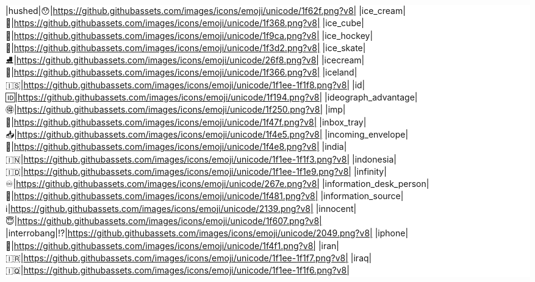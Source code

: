 |hushed|:hushed:|https://github.githubassets.com/images/icons/emoji/unicode/1f62f.png?v8|
|ice_cream|:ice_cream:|https://github.githubassets.com/images/icons/emoji/unicode/1f368.png?v8|
|ice_cube|:ice_cube:|https://github.githubassets.com/images/icons/emoji/unicode/1f9ca.png?v8|
|ice_hockey|:ice_hockey:|https://github.githubassets.com/images/icons/emoji/unicode/1f3d2.png?v8|
|ice_skate|:ice_skate:|https://github.githubassets.com/images/icons/emoji/unicode/26f8.png?v8|
|icecream|:icecream:|https://github.githubassets.com/images/icons/emoji/unicode/1f366.png?v8|
|iceland|:iceland:|https://github.githubassets.com/images/icons/emoji/unicode/1f1ee-1f1f8.png?v8|
|id|:id:|https://github.githubassets.com/images/icons/emoji/unicode/1f194.png?v8|
|ideograph_advantage|:ideograph_advantage:|https://github.githubassets.com/images/icons/emoji/unicode/1f250.png?v8|
|imp|:imp:|https://github.githubassets.com/images/icons/emoji/unicode/1f47f.png?v8|
|inbox_tray|:inbox_tray:|https://github.githubassets.com/images/icons/emoji/unicode/1f4e5.png?v8|
|incoming_envelope|:incoming_envelope:|https://github.githubassets.com/images/icons/emoji/unicode/1f4e8.png?v8|
|india|:india:|https://github.githubassets.com/images/icons/emoji/unicode/1f1ee-1f1f3.png?v8|
|indonesia|:indonesia:|https://github.githubassets.com/images/icons/emoji/unicode/1f1ee-1f1e9.png?v8|
|infinity|:infinity:|https://github.githubassets.com/images/icons/emoji/unicode/267e.png?v8|
|information_desk_person|:information_desk_person:|https://github.githubassets.com/images/icons/emoji/unicode/1f481.png?v8|
|information_source|:information_source:|https://github.githubassets.com/images/icons/emoji/unicode/2139.png?v8|
|innocent|:innocent:|https://github.githubassets.com/images/icons/emoji/unicode/1f607.png?v8|
|interrobang|:interrobang:|https://github.githubassets.com/images/icons/emoji/unicode/2049.png?v8|
|iphone|:iphone:|https://github.githubassets.com/images/icons/emoji/unicode/1f4f1.png?v8|
|iran|:iran:|https://github.githubassets.com/images/icons/emoji/unicode/1f1ee-1f1f7.png?v8|
|iraq|:iraq:|https://github.githubassets.com/images/icons/emoji/unicode/1f1ee-1f1f6.png?v8|
